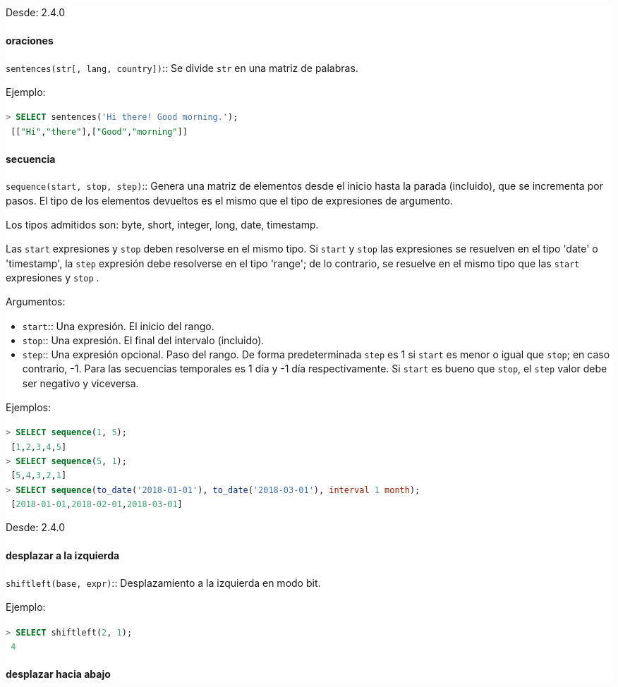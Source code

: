 Desde: 2.4.0

#### oraciones

`sentences(str[, lang, country])`:: Se divide `str` en una matriz de palabras.

Ejemplo:

```sql
> SELECT sentences('Hi there! Good morning.');
 [["Hi","there"],["Good","morning"]]
```

#### secuencia

`sequence(start, stop, step)`:: Genera una matriz de elementos desde el inicio hasta la parada (incluido), que se incrementa por pasos. El tipo de los elementos devueltos es el mismo que el tipo de expresiones de argumento.

Los tipos admitidos son: byte, short, integer, long, date, timestamp.

Las `start` expresiones y `stop` deben resolverse en el mismo tipo. Si `start` y `stop` las expresiones se resuelven en el tipo &#39;date&#39; o &#39;timestamp&#39;, la `step` expresión debe resolverse en el tipo &#39;range&#39;; de lo contrario, se resuelve en el mismo tipo que las `start` expresiones y `stop` .

Argumentos:
- `start`:: Una expresión. El inicio del rango.
- `stop`:: Una expresión. El final del intervalo (incluido).
- `step`:: Una expresión opcional. Paso del rango. De forma predeterminada `step` es 1 si `start` es menor o igual que `stop`; en caso contrario, -1. Para las secuencias temporales es 1 día y -1 día respectivamente. Si `start` es bueno que `stop`, el `step` valor debe ser negativo y viceversa.

Ejemplos:

```sql
> SELECT sequence(1, 5);
 [1,2,3,4,5]
> SELECT sequence(5, 1);
 [5,4,3,2,1]
> SELECT sequence(to_date('2018-01-01'), to_date('2018-03-01'), interval 1 month);
 [2018-01-01,2018-02-01,2018-03-01]
```

Desde: 2.4.0

#### desplazar a la izquierda

`shiftleft(base, expr)`:: Desplazamiento a la izquierda en modo bit.

Ejemplo:

```sql
> SELECT shiftleft(2, 1);
 4
```

#### desplazar hacia abajo
